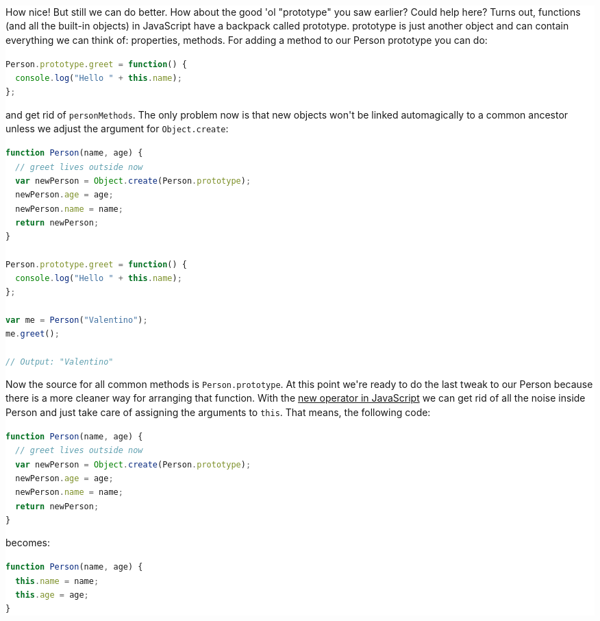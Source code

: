 How nice! But still we can do better. How about the good 'ol "prototype" you saw earlier? Could help here? Turns out, functions (and all the built-in objects) in JavaScript have a backpack called prototype. prototype is just another object and can contain everything we can think of: properties, methods. For adding a method to our Person prototype you can do:

```js
Person.prototype.greet = function() {
  console.log("Hello " + this.name);
};
```

and get rid of `personMethods`. The only problem now is that new objects won't be linked automagically to a common ancestor unless we adjust the argument for `Object.create`:

```js
function Person(name, age) {
  // greet lives outside now
  var newPerson = Object.create(Person.prototype);
  newPerson.age = age;
  newPerson.name = name;
  return newPerson;
}

Person.prototype.greet = function() {
  console.log("Hello " + this.name);
};

var me = Person("Valentino");
me.greet();

// Output: "Valentino"
``` 

Now the source for all common methods is `Person.prototype`. At this point we're ready to do the last tweak to our Person because there is a more cleaner way for arranging that function. With the [new operator in JavaScript](https://developer.mozilla.org/en-US/docs/Web/JavaScript/Reference/Operators/new) we can get rid of all the noise inside Person and just take care of assigning the arguments to `this`. That means, the following code:

```js
function Person(name, age) {
  // greet lives outside now
  var newPerson = Object.create(Person.prototype);
  newPerson.age = age;
  newPerson.name = name;
  return newPerson;
}
```

becomes:

```js
function Person(name, age) {
  this.name = name;
  this.age = age;
}
```
